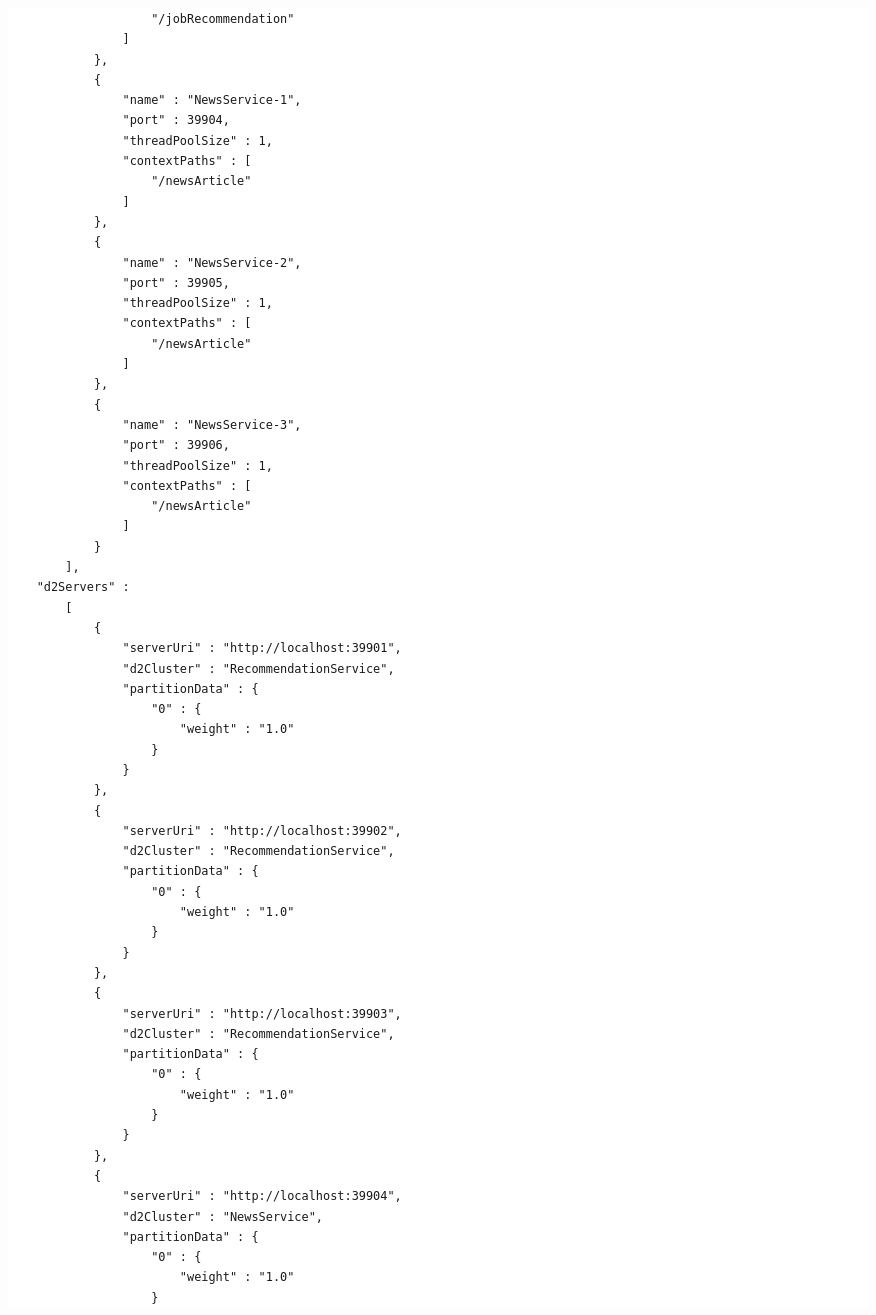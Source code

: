                         "/jobRecommendation"
                    ]
                },
                {
                    "name" : "NewsService-1",
                    "port" : 39904,
                    "threadPoolSize" : 1,
                    "contextPaths" : [
                        "/newsArticle"
                    ]
                },
                {
                    "name" : "NewsService-2",
                    "port" : 39905,
                    "threadPoolSize" : 1,
                    "contextPaths" : [
                        "/newsArticle"
                    ]
                },
                {
                    "name" : "NewsService-3",
                    "port" : 39906,
                    "threadPoolSize" : 1,
                    "contextPaths" : [
                        "/newsArticle"
                    ]
                }
            ],
        "d2Servers" :
            [
                {
                    "serverUri" : "http://localhost:39901",
                    "d2Cluster" : "RecommendationService",
                    "partitionData" : {
                        "0" : {
                            "weight" : "1.0"
                        }
                    }
                },
                {
                    "serverUri" : "http://localhost:39902",
                    "d2Cluster" : "RecommendationService",
                    "partitionData" : {
                        "0" : {
                            "weight" : "1.0"
                        }
                    }
                },
                {
                    "serverUri" : "http://localhost:39903",
                    "d2Cluster" : "RecommendationService",
                    "partitionData" : {
                        "0" : {
                            "weight" : "1.0"
                        }
                    }
                },
                {
                    "serverUri" : "http://localhost:39904",
                    "d2Cluster" : "NewsService",
                    "partitionData" : {
                        "0" : {
                            "weight" : "1.0"
                        }